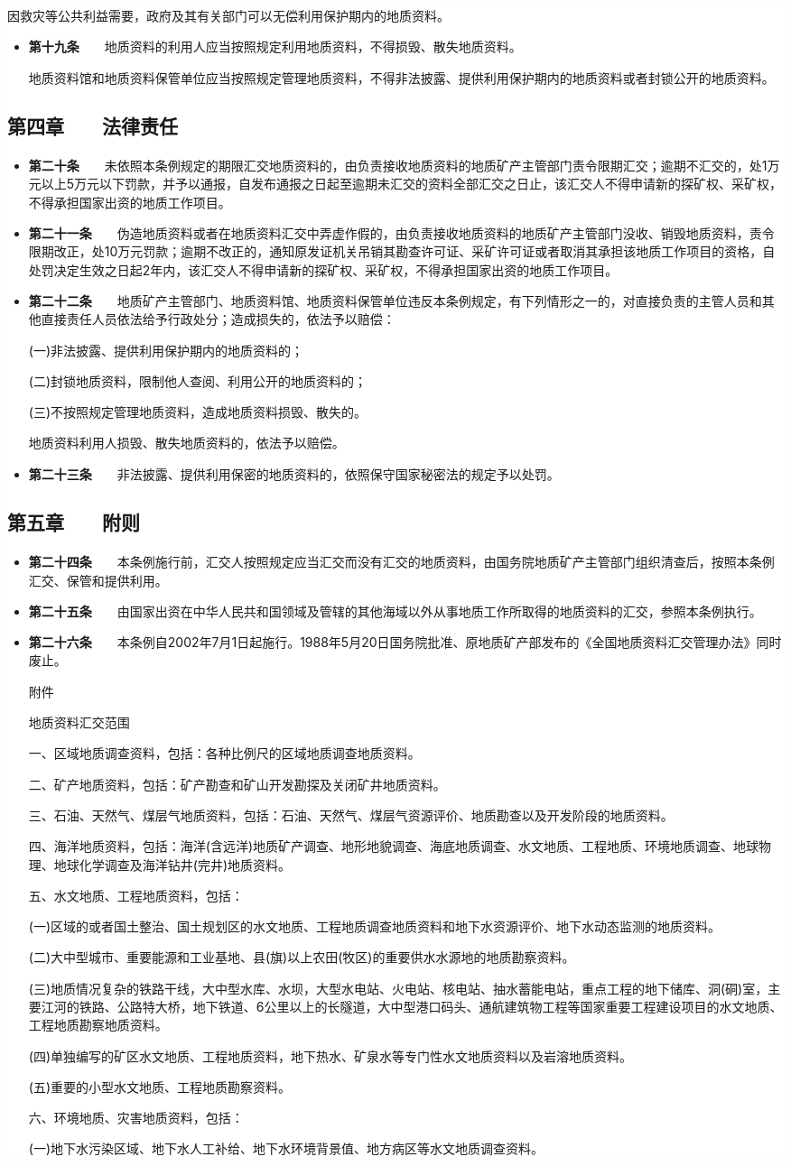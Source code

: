   因救灾等公共利益需要，政府及其有关部门可以无偿利用保护期内的地质资料。

- **第十九条**　　地质资料的利用人应当按照规定利用地质资料，不得损毁、散失地质资料。

  地质资料馆和地质资料保管单位应当按照规定管理地质资料，不得非法披露、提供利用保护期内的地质资料或者封锁公开的地质资料。

## 第四章　　法律责任

- **第二十条**　　未依照本条例规定的期限汇交地质资料的，由负责接收地质资料的地质矿产主管部门责令限期汇交；逾期不汇交的，处1万元以上5万元以下罚款，并予以通报，自发布通报之日起至逾期未汇交的资料全部汇交之日止，该汇交人不得申请新的探矿权、采矿权，不得承担国家出资的地质工作项目。

- **第二十一条**　　伪造地质资料或者在地质资料汇交中弄虚作假的，由负责接收地质资料的地质矿产主管部门没收、销毁地质资料，责令限期改正，处10万元罚款；逾期不改正的，通知原发证机关吊销其勘查许可证、采矿许可证或者取消其承担该地质工作项目的资格，自处罚决定生效之日起2年内，该汇交人不得申请新的探矿权、采矿权，不得承担国家出资的地质工作项目。

- **第二十二条**　　地质矿产主管部门、地质资料馆、地质资料保管单位违反本条例规定，有下列情形之一的，对直接负责的主管人员和其他直接责任人员依法给予行政处分；造成损失的，依法予以赔偿：

  (一)非法披露、提供利用保护期内的地质资料的；

  (二)封锁地质资料，限制他人查阅、利用公开的地质资料的；

  (三)不按照规定管理地质资料，造成地质资料损毁、散失的。

  地质资料利用人损毁、散失地质资料的，依法予以赔偿。

- **第二十三条**　　非法披露、提供利用保密的地质资料的，依照保守国家秘密法的规定予以处罚。

## 第五章　　附则

- **第二十四条**　　本条例施行前，汇交人按照规定应当汇交而没有汇交的地质资料，由国务院地质矿产主管部门组织清查后，按照本条例汇交、保管和提供利用。

- **第二十五条**　　由国家出资在中华人民共和国领域及管辖的其他海域以外从事地质工作所取得的地质资料的汇交，参照本条例执行。

- **第二十六条**　　本条例自2002年7月1日起施行。1988年5月20日国务院批准、原地质矿产部发布的《全国地质资料汇交管理办法》同时废止。

  附件

  地质资料汇交范围

  一、区域地质调查资料，包括：各种比例尺的区域地质调查地质资料。

  二、矿产地质资料，包括：矿产勘查和矿山开发勘探及关闭矿井地质资料。

  三、石油、天然气、煤层气地质资料，包括：石油、天然气、煤层气资源评价、地质勘查以及开发阶段的地质资料。

  四、海洋地质资料，包括：海洋(含远洋)地质矿产调查、地形地貌调查、海底地质调查、水文地质、工程地质、环境地质调查、地球物理、地球化学调查及海洋钻井(完井)地质资料。

  五、水文地质、工程地质资料，包括：

  (一)区域的或者国土整治、国土规划区的水文地质、工程地质调查地质资料和地下水资源评价、地下水动态监测的地质资料。

  (二)大中型城市、重要能源和工业基地、县(旗)以上农田(牧区)的重要供水水源地的地质勘察资料。

  (三)地质情况复杂的铁路干线，大中型水库、水坝，大型水电站、火电站、核电站、抽水蓄能电站，重点工程的地下储库、洞(硐)室，主要江河的铁路、公路特大桥，地下铁道、6公里以上的长隧道，大中型港口码头、通航建筑物工程等国家重要工程建设项目的水文地质、工程地质勘察地质资料。

  (四)单独编写的矿区水文地质、工程地质资料，地下热水、矿泉水等专门性水文地质资料以及岩溶地质资料。

  (五)重要的小型水文地质、工程地质勘察资料。

  六、环境地质、灾害地质资料，包括：

  (一)地下水污染区域、地下水人工补给、地下水环境背景值、地方病区等水文地质调查资料。
